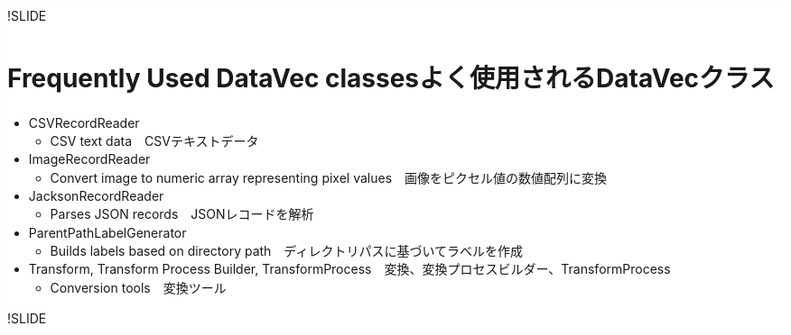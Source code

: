 
!SLIDE

# Frequently Used DataVec classesよく使用されるDataVecクラス

* CSVRecordReader
	* CSV text data　CSVテキストデータ
* ImageRecordReader
	* Convert image to numeric array representing pixel values　画像をピクセル値の数値配列に変換
*  JacksonRecordReader
	* Parses JSON records　JSONレコードを解析
* ParentPathLabelGenerator
	* Builds labels based on directory path　ディレクトリパスに基づいてラベルを作成
* Transform, Transform Process Builder, TransformProcess　変換、変換プロセスビルダー、TransformProcess
	* Conversion tools　変換ツール

 
!SLIDE

